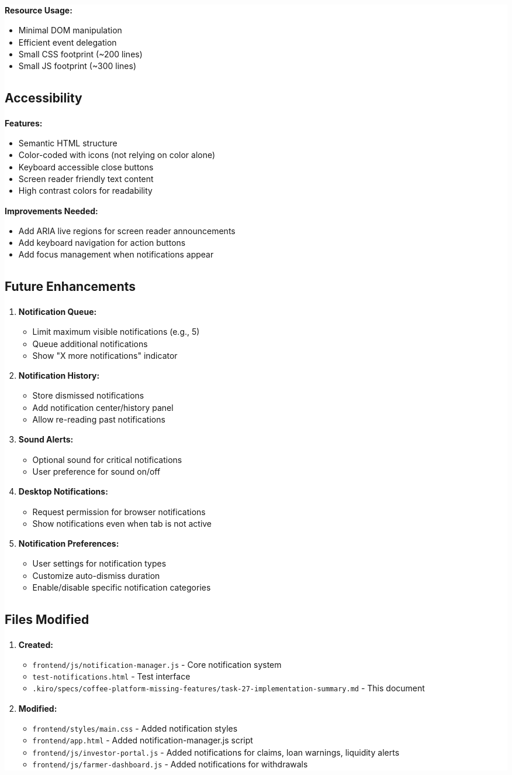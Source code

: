 **Resource Usage:**
- Minimal DOM manipulation
- Efficient event delegation
- Small CSS footprint (~200 lines)
- Small JS footprint (~300 lines)

## Accessibility

**Features:**
- Semantic HTML structure
- Color-coded with icons (not relying on color alone)
- Keyboard accessible close buttons
- Screen reader friendly text content
- High contrast colors for readability

**Improvements Needed:**
- Add ARIA live regions for screen reader announcements
- Add keyboard navigation for action buttons
- Add focus management when notifications appear

## Future Enhancements

1. **Notification Queue:**
   - Limit maximum visible notifications (e.g., 5)
   - Queue additional notifications
   - Show "X more notifications" indicator

2. **Notification History:**
   - Store dismissed notifications
   - Add notification center/history panel
   - Allow re-reading past notifications

3. **Sound Alerts:**
   - Optional sound for critical notifications
   - User preference for sound on/off

4. **Desktop Notifications:**
   - Request permission for browser notifications
   - Show notifications even when tab is not active

5. **Notification Preferences:**
   - User settings for notification types
   - Customize auto-dismiss duration
   - Enable/disable specific notification categories

## Files Modified

1. **Created:**
   - `frontend/js/notification-manager.js` - Core notification system
   - `test-notifications.html` - Test interface
   - `.kiro/specs/coffee-platform-missing-features/task-27-implementation-summary.md` - This document

2. **Modified:**
   - `frontend/styles/main.css` - Added notification styles
   - `frontend/app.html` - Added notification-manager.js script
   - `frontend/js/investor-portal.js` - Added notifications for claims, loan warnings, liquidity alerts
   - `frontend/js/farmer-dashboard.js` - Added notifications for withdrawals
